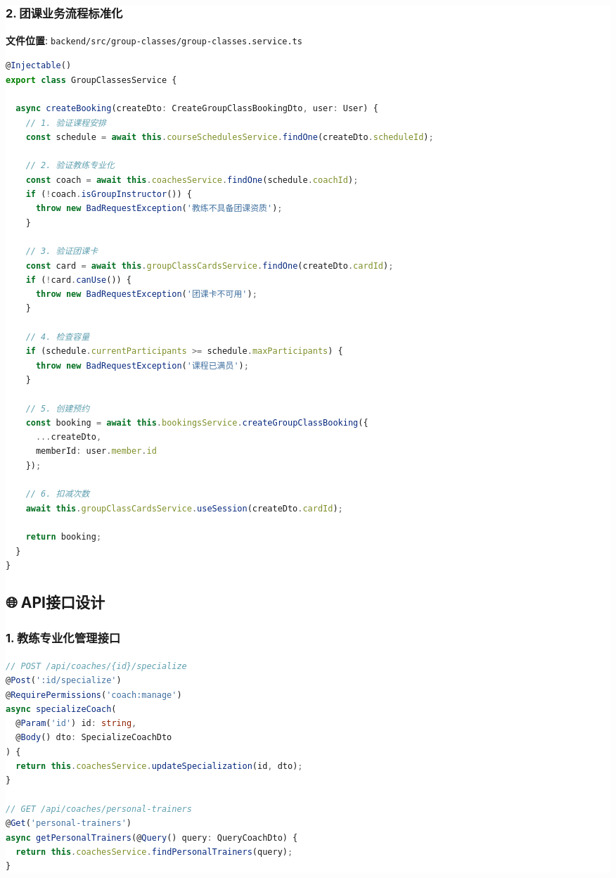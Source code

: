 ### 2. 团课业务流程标准化

**文件位置**: `backend/src/group-classes/group-classes.service.ts`

```typescript
@Injectable()
export class GroupClassesService {
  
  async createBooking(createDto: CreateGroupClassBookingDto, user: User) {
    // 1. 验证课程安排
    const schedule = await this.courseSchedulesService.findOne(createDto.scheduleId);
    
    // 2. 验证教练专业化
    const coach = await this.coachesService.findOne(schedule.coachId);
    if (!coach.isGroupInstructor()) {
      throw new BadRequestException('教练不具备团课资质');
    }
    
    // 3. 验证团课卡
    const card = await this.groupClassCardsService.findOne(createDto.cardId);
    if (!card.canUse()) {
      throw new BadRequestException('团课卡不可用');
    }
    
    // 4. 检查容量
    if (schedule.currentParticipants >= schedule.maxParticipants) {
      throw new BadRequestException('课程已满员');
    }
    
    // 5. 创建预约
    const booking = await this.bookingsService.createGroupClassBooking({
      ...createDto,
      memberId: user.member.id
    });
    
    // 6. 扣减次数
    await this.groupClassCardsService.useSession(createDto.cardId);
    
    return booking;
  }
}
```

## 🌐 API接口设计

### 1. 教练专业化管理接口

```typescript
// POST /api/coaches/{id}/specialize
@Post(':id/specialize')
@RequirePermissions('coach:manage')
async specializeCoach(
  @Param('id') id: string,
  @Body() dto: SpecializeCoachDto
) {
  return this.coachesService.updateSpecialization(id, dto);
}

// GET /api/coaches/personal-trainers
@Get('personal-trainers')
async getPersonalTrainers(@Query() query: QueryCoachDto) {
  return this.coachesService.findPersonalTrainers(query);
}

```